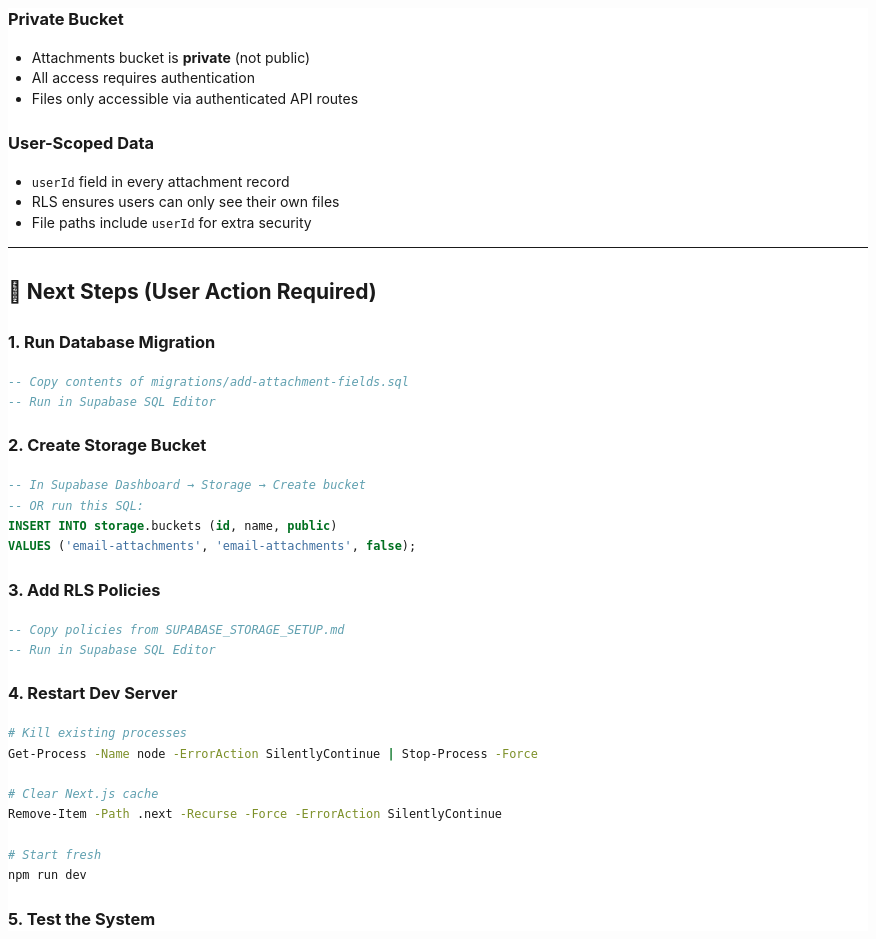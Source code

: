 ### Private Bucket

- Attachments bucket is **private** (not public)
- All access requires authentication
- Files only accessible via authenticated API routes

### User-Scoped Data

- `userId` field in every attachment record
- RLS ensures users can only see their own files
- File paths include `userId` for extra security

---

## 🚀 Next Steps (User Action Required)

### 1. Run Database Migration

```sql
-- Copy contents of migrations/add-attachment-fields.sql
-- Run in Supabase SQL Editor
```

### 2. Create Storage Bucket

```sql
-- In Supabase Dashboard → Storage → Create bucket
-- OR run this SQL:
INSERT INTO storage.buckets (id, name, public)
VALUES ('email-attachments', 'email-attachments', false);
```

### 3. Add RLS Policies

```sql
-- Copy policies from SUPABASE_STORAGE_SETUP.md
-- Run in Supabase SQL Editor
```

### 4. Restart Dev Server

```bash
# Kill existing processes
Get-Process -Name node -ErrorAction SilentlyContinue | Stop-Process -Force

# Clear Next.js cache
Remove-Item -Path .next -Recurse -Force -ErrorAction SilentlyContinue

# Start fresh
npm run dev
```

### 5. Test the System
